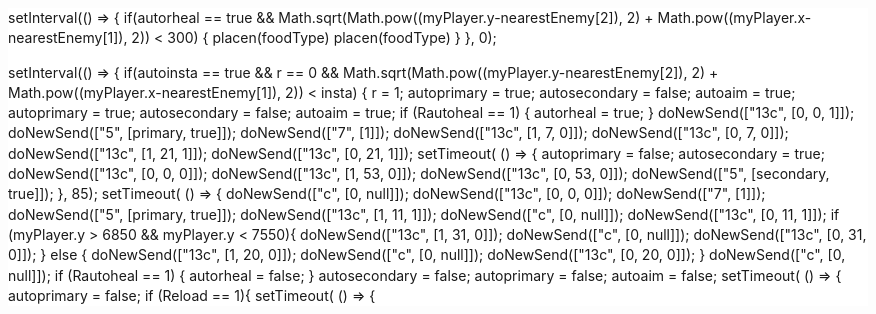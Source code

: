 setInterval(() => {
    if(autorheal == true && Math.sqrt(Math.pow((myPlayer.y-nearestEnemy[2]), 2) + Math.pow((myPlayer.x-nearestEnemy[1]), 2)) < 300) {
        placen(foodType)
        placen(foodType)
    }
}, 0);

setInterval(() => {
    if(autoinsta == true && r == 0 && Math.sqrt(Math.pow((myPlayer.y-nearestEnemy[2]), 2) + Math.pow((myPlayer.x-nearestEnemy[1]), 2)) < insta) {
        r = 1;
        autoprimary = true;
        autosecondary = false;
        autoaim = true;
        autoprimary = true;
        autosecondary = false;
        autoaim = true;
        if (Rautoheal == 1) {
            autorheal = true;
        }
        doNewSend(["13c", [0, 0, 1]]);
        doNewSend(["5", [primary, true]]);
        doNewSend(["7", [1]]);
        doNewSend(["13c", [1, 7, 0]]);
        doNewSend(["13c", [0, 7, 0]]);
        doNewSend(["13c", [1, 21, 1]]);
        doNewSend(["13c", [0, 21, 1]]);
        setTimeout( () => {
            autoprimary = false;
            autosecondary = true;
            doNewSend(["13c", [0, 0, 0]]);
            doNewSend(["13c", [1, 53, 0]]);
            doNewSend(["13c", [0, 53, 0]]);
            doNewSend(["5", [secondary, true]]);
        }, 85);
        setTimeout( () => {
            doNewSend(["c", [0, null]]);
            doNewSend(["13c", [0, 0, 0]]);
            doNewSend(["7", [1]]);
            doNewSend(["5", [primary, true]]);
            doNewSend(["13c", [1, 11, 1]]);
            doNewSend(["c", [0, null]]);
            doNewSend(["13c", [0, 11, 1]]);
            if (myPlayer.y > 6850 && myPlayer.y < 7550){
                doNewSend(["13c", [1, 31, 0]]);
                doNewSend(["c", [0, null]]);
                doNewSend(["13c", [0, 31, 0]]);
            } else {
                doNewSend(["13c", [1, 20, 0]]);
                doNewSend(["c", [0, null]]);
                doNewSend(["13c", [0, 20, 0]]);
            }
            doNewSend(["c", [0, null]]);
            if (Rautoheal == 1) {
            autorheal = false;
            }
            autosecondary = false;
            autoprimary = false;
            autoaim = false;
            setTimeout( () => {
                autoprimary = false;
                if (Reload == 1){
                    setTimeout( () => {